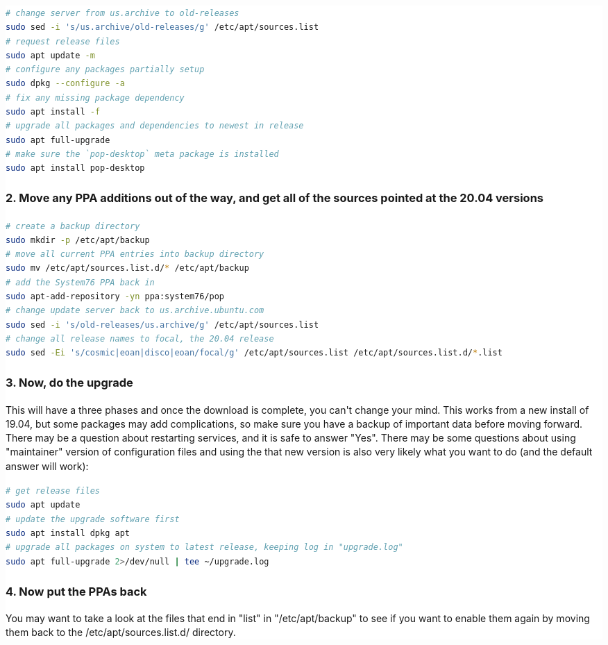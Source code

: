 ```bash
# change server from us.archive to old-releases
sudo sed -i 's/us.archive/old-releases/g' /etc/apt/sources.list
# request release files
sudo apt update -m
# configure any packages partially setup
sudo dpkg --configure -a
# fix any missing package dependency
sudo apt install -f
# upgrade all packages and dependencies to newest in release
sudo apt full-upgrade
# make sure the `pop-desktop` meta package is installed
sudo apt install pop-desktop
```

### 2. Move any PPA additions out of the way, and get all of the sources pointed at the 20.04 versions

```bash
# create a backup directory
sudo mkdir -p /etc/apt/backup
# move all current PPA entries into backup directory
sudo mv /etc/apt/sources.list.d/* /etc/apt/backup
# add the System76 PPA back in
sudo apt-add-repository -yn ppa:system76/pop
# change update server back to us.archive.ubuntu.com
sudo sed -i 's/old-releases/us.archive/g' /etc/apt/sources.list
# change all release names to focal, the 20.04 release
sudo sed -Ei 's/cosmic|eoan|disco|eoan/focal/g' /etc/apt/sources.list /etc/apt/sources.list.d/*.list
```

### 3. Now, do the upgrade

This will have a three phases and once the download is complete, you can't change your mind. This works from a new install of 19.04, but some packages may add complications, so make sure you have a backup of important data before moving forward. There may be a question about restarting services, and it is safe to answer "Yes". There may be some questions about using "maintainer" version of configuration files and using the that new version is also very likely what you want to do (and the default answer will work):

```bash
# get release files
sudo apt update
# update the upgrade software first
sudo apt install dpkg apt
# upgrade all packages on system to latest release, keeping log in "upgrade.log"
sudo apt full-upgrade 2>/dev/null | tee ~/upgrade.log
```

### 4. Now put the PPAs back

You may want to take a look at the files that end in "list" in "/etc/apt/backup" to see if you want to enable them again by moving them back to the /etc/apt/sources.list.d/ directory.
